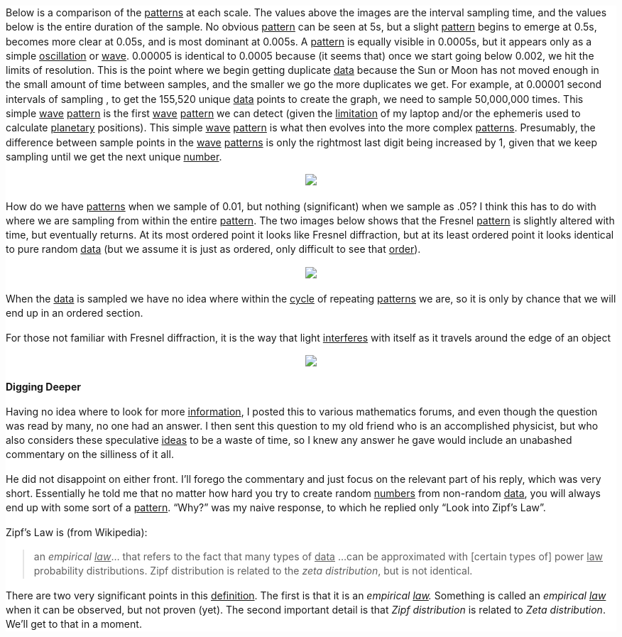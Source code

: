 Below is a comparison of the <u>patterns</u> at each scale.  The values above the images are the interval sampling time, and the values below is the entire duration of the sample.  No obvious <u>pattern</u> can be seen at 5s, but a slight <u>pattern</u> begins to emerge at 0.5s, becomes more clear at 0.05s, and is most dominant at 0.005s.  A <u>pattern</u> is equally visible in 0.0005s, but it appears only as a simple <u>oscillation</u> or <u>wave</u>.  0.00005 is identical to 0.0005 because (it seems that) once we start going below 0.002, we hit the limits of resolution.  This is the point where we begin getting duplicate <u>data</u> because the Sun or Moon has not moved enough in the small amount of time between samples, and the smaller we go the more duplicates we get.  For example, at 0.00001 second intervals of sampling , to get the 155,520 unique <u>data</u> points to create the graph, we need to sample 50,000,000 times.  This simple <u>wave</u> <u>pattern</u> is the first <u>wave</u> <u>pattern</u> we can detect (given the <u>limitation</u> of my laptop and/or the ephemeris used to calculate <u>planetary</u> positions).  This simple <u>wave</u> <u>pattern</u> is what then evolves into the more complex <u>patterns</u>.  Presumably, the difference between sample points in the <u>wave</u> <u>patterns</u> is only the rightmost last digit being increased by 1, given that we keep sampling until we get the next unique <u>number</u>.

<center><img src='../Images/sun-moon-grades.png' style='width:100%'/></center>

How do we have <u>patterns</u> when we sample of 0.01, but nothing (significant) when we sample as .05?  I think this has to do with where we are sampling from within the entire <u>pattern</u>.  The two images below shows that the Fresnel <u>pattern</u> is slightly altered with time, but eventually returns.  At its most ordered point it looks like Fresnel diffraction, but at its least ordered point it looks identical to pure random <u>data</u> (but we assume it is just as ordered, only difficult to see that <u>order</u>).

<center><img src='../Images/allnumcomp.png' style='width:100%'/></center>

When the <u>data</u> is sampled we have no idea where within the <u>cycle</u> of repeating <u>patterns</u> we are, so it is only by chance that we will end up in an ordered section.

For those not familiar with Fresnel diffraction, it is the way that light <u>interferes</u> with itself as it travels around the edge of an object

<center><img src='../Images/diffraction.png' style='width:80%'/></center>

**Digging Deeper**

Having no idea where to look for more <u>information</u>, I posted this to various mathematics forums, and even though the question was read by many, no one had an answer.  I then sent this question to my old friend who is an accomplished physicist, but who also considers these speculative <u>ideas</u> to be a waste of time, so I knew any answer he gave would include an unabashed commentary on the silliness of it all.

He did not disappoint on either front.  I’ll forego the commentary and just focus on the relevant part of his reply, which was very short.  Essentially he told me that no matter how hard you try to create random <u>numbers</u> from non-random <u>data</u>, you will always end up with some sort of a <u>pattern</u>.  “Why?” was my naive response, to which he replied only “Look into Zipf’s Law”.

Zipf’s Law is (from Wikipedia):

>  an *empirical <u>law</u>*… that refers to the fact that many types of <u>data</u> …can be approximated with [certain types of] power <u>law</u> probability distributions.  Zipf distribution is related to the *zeta distribution*, but is not identical.

There are two very significant points in this <u>definition</u>.  The first is that it is an *empirical <u>law</u>.*  Something is called an *empirical <u>law</u>* when it can be observed, but not proven (yet).  The second important detail is that *Zipf distribution* is related to *Zeta distribution*.  We’ll get to that in a moment.


[^195]: These tests are: monobit frequency test, block frequency test, runs test, longest run ones10000, binary matrix rank test, spectral test, non-overlapping template matching test, overlapping template matching test, Maurers universal statistic test, linear complexity test, serial test, approximate entropy test, cumulative sums test, random excursions test, random excursions variant test, cumulative sums test reverse. These tests are provided by the National Institute of Standards and Technology as implemented by the program *testrandom.py* by Ilja Gerhardt, https://gerhardt.ch/random.php The numbers published here are the result of the program "ent", a a pseudo-random number sequence test program by John Walker of Fourmilab Switzerland, https://en.wikipedia.org/wiki/John_Walker_(programmer)
[^196]: Data generated with the command "ent" with the following variables: Is Intel CPU; AESNI Supported in instruction set; Format=Hex model=pure size = 1000 kilobytes XOR mode off XOR range mode; off Output to file x Hardware Random Seeding on. Non deterministic mode;  Reseed c_max=511;  Using RdRand as nondeterministic source; Total Entropy = 0.000000; Per bit Entropy = 0.000000 %
[^197]: These tests are: monobit frequency test, block frequency test, runs test, longest run ones10000, binary matrix rank test, spectral test, non-overlapping template matching test,	overlapping template matching test, Maurers universal statistic test, linear complexity test, serial test, approximate entropy test, cumulative sums test, random excursions test, random excursions variant test, cumulative sums test reverse. These tests are provided by the National Institute of Standards and Technology as implemented by the program *testrandom.py* by Ilja Gerhardt, https://gerhardt.ch/random.php The numbers published here are the result of the program "ent", a a pseudo-random number sequence test program by John Walker of Fourmilab Switzerland, https://en.wikipedia.org/wiki/John_Walker_(programmer)
[^198]: Stevens, M. (2015, September 15). **The Zipf Mystery**. Retrieved June 30, 2020, from https://www.youtube.com/watch?v=fCn8zs912OE. The page of this video has dozens of excellent related links
[^199]: https://solvemymath.com/online_math_calculator/number_theory/riemann_function/index.php or https://keisan.casio.com/exec/system/1180573439, for example
[^200]: Snehal Shekatkar, **The sum of the r'th roots of first n natural numbers and new formula for factorial**, 2012, arXiv:1204.0877v2 [math.NT], https://arxiv.org/abs/1204.0877v2
[^201]: Saad-Cook, J., Ross, C., Holt, N., & Turrell, J. (1988). **Touching the Sky: Artworks using Natural Phenomena, Earth, Sky and Connections to Astronomy**. *Leonardo* *21*(2), 123-134. [https://www.muse.jhu.edu/article/600628](https://muse.jhu.edu/article/600628). Charles Ross, the creator, describes: "1972. I had placed this simple lens set-up on the roof so the sun would burn a path across a wooden plank as the day progressed. The idea was to collect a portrait of the weather each day. As the work progressed, I noticed that the burn’s curvature was changing with the seasons. We took photos of the burns and placed them end to end following their curvature to see what a year’s worth looked like. The sum of days generated a double spiral figure. At first, it did not make any sense-this primitive lens set-up was producing a complex spiral shape. A few of the astronomers I showed it to said, "Well, it must be coming from somewhere, but we have no idea what it is". Most of the scientists insisted that there had to be some anomaly in the set-up and that the shape had nothing to do with astronomy -just some weirdness in the lens. In reality, it made no difference at all if the lens faced one way or the other as long as it faced generally toward south. The elements of the spiral are in sunlight itself; it was an archetypal image falling from the sky. I finally contacted Kenneth Franklin at the Hayden Planetarium. He directed me to the Naval Observatory, where LeRoy Doggett, an astronomer with the Nautical Almanac office…". Authors note: This Sun Spiral was pieces together manually from many separate samples, and should not be seen as an accurate representation of the suns paths, but only an approximation.
[^202]: Nishiyama, Yutaka. "**A Study of Odd- and Even-Number Cultures.**" *Bulletin of Science, Technology & Society* 26, no. 6 (2006): 479-84. doi:10.1177/0270467606295408.